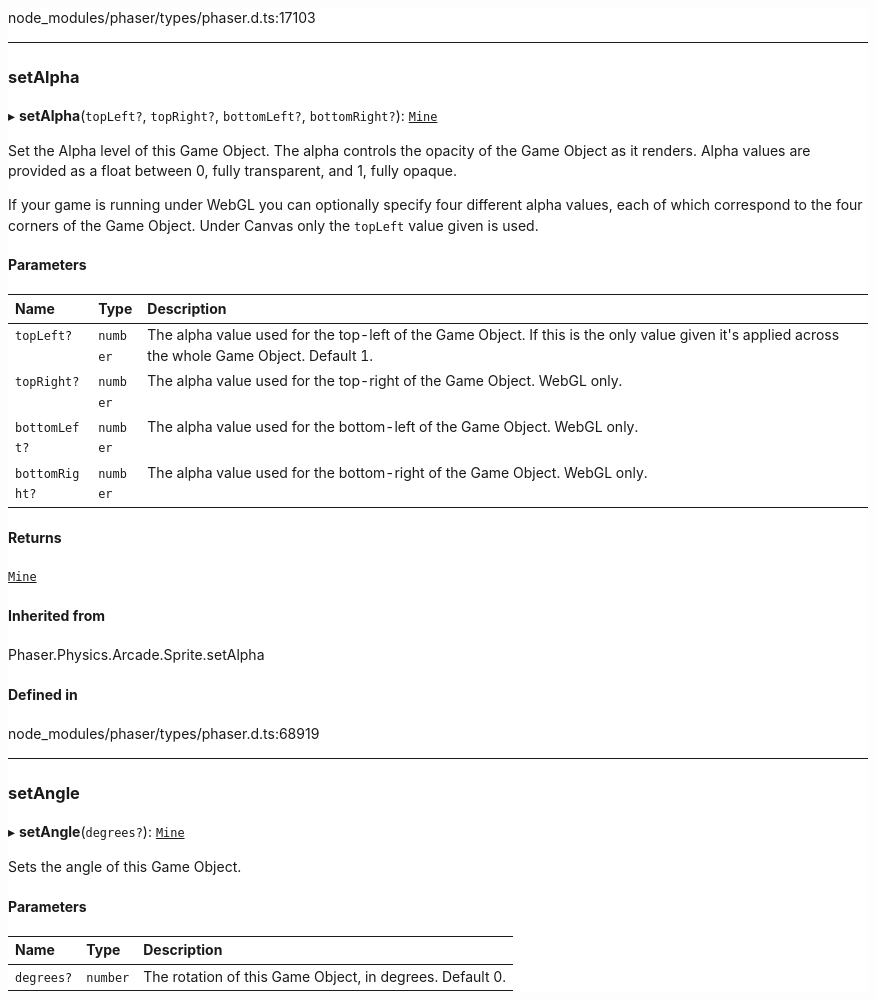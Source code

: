 node_modules/phaser/types/phaser.d.ts:17103

___

### setAlpha

▸ **setAlpha**(`topLeft?`, `topRight?`, `bottomLeft?`, `bottomRight?`): [`Mine`](Platforms_Mine.Mine.md)

Set the Alpha level of this Game Object. The alpha controls the opacity of the Game Object as it renders.
Alpha values are provided as a float between 0, fully transparent, and 1, fully opaque.

If your game is running under WebGL you can optionally specify four different alpha values, each of which
correspond to the four corners of the Game Object. Under Canvas only the `topLeft` value given is used.

#### Parameters

| Name | Type | Description |
| :------ | :------ | :------ |
| `topLeft?` | `number` | The alpha value used for the top-left of the Game Object. If this is the only value given it's applied across the whole Game Object. Default 1. |
| `topRight?` | `number` | The alpha value used for the top-right of the Game Object. WebGL only. |
| `bottomLeft?` | `number` | The alpha value used for the bottom-left of the Game Object. WebGL only. |
| `bottomRight?` | `number` | The alpha value used for the bottom-right of the Game Object. WebGL only. |

#### Returns

[`Mine`](Platforms_Mine.Mine.md)

#### Inherited from

Phaser.Physics.Arcade.Sprite.setAlpha

#### Defined in

node_modules/phaser/types/phaser.d.ts:68919

___

### setAngle

▸ **setAngle**(`degrees?`): [`Mine`](Platforms_Mine.Mine.md)

Sets the angle of this Game Object.

#### Parameters

| Name | Type | Description |
| :------ | :------ | :------ |
| `degrees?` | `number` | The rotation of this Game Object, in degrees. Default 0. |
